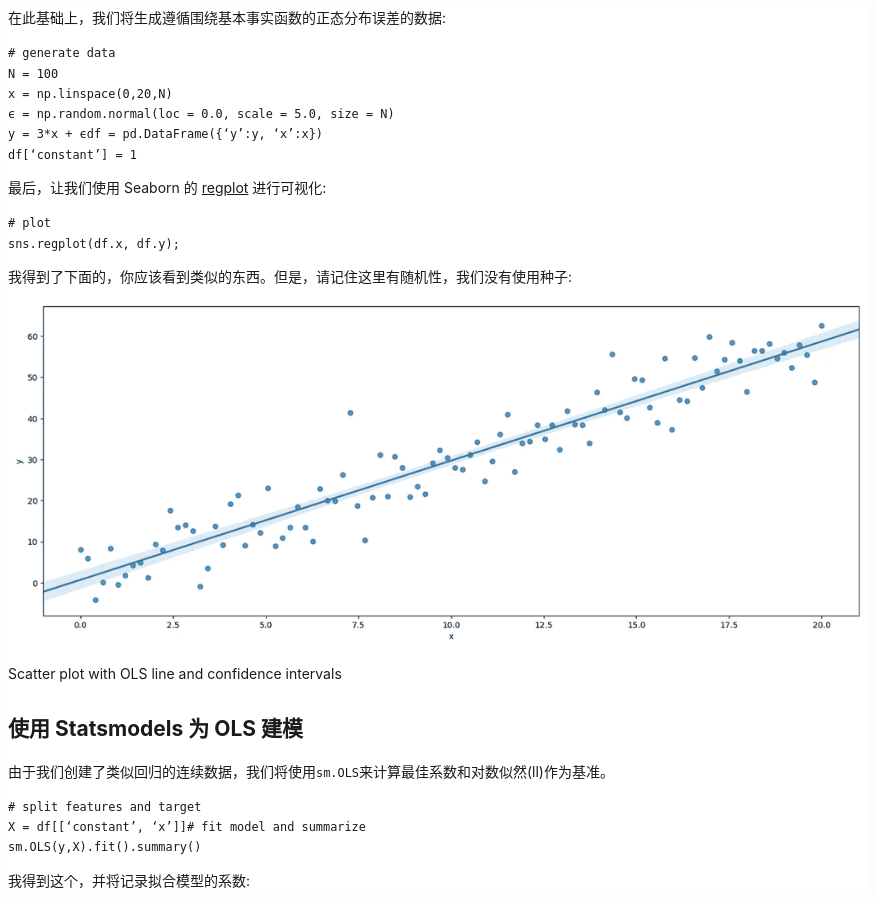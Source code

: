 在此基础上，我们将生成遵循围绕基本事实函数的正态分布误差的数据:

```
# generate data
N = 100
x = np.linspace(0,20,N)
ϵ = np.random.normal(loc = 0.0, scale = 5.0, size = N)
y = 3*x + ϵdf = pd.DataFrame({‘y’:y, ‘x’:x})
df[‘constant’] = 1
```

最后，让我们使用 Seaborn 的 [regplot](https://seaborn.pydata.org/generated/seaborn.regplot.html) 进行可视化:

```
# plot
sns.regplot(df.x, df.y);
```

我得到了下面的，你应该看到类似的东西。但是，请记住这里有随机性，我们没有使用种子:

![](img/5f4992faead0f8fae5df64e27663a1e1.png)

Scatter plot with OLS line and confidence intervals

## 使用 Statsmodels 为 OLS 建模

由于我们创建了类似回归的连续数据，我们将使用`sm.OLS`来计算最佳系数和对数似然(ll)作为基准。

```
# split features and target
X = df[[‘constant’, ‘x’]]# fit model and summarize
sm.OLS(y,X).fit().summary()
```

我得到这个，并将记录拟合模型的系数:
